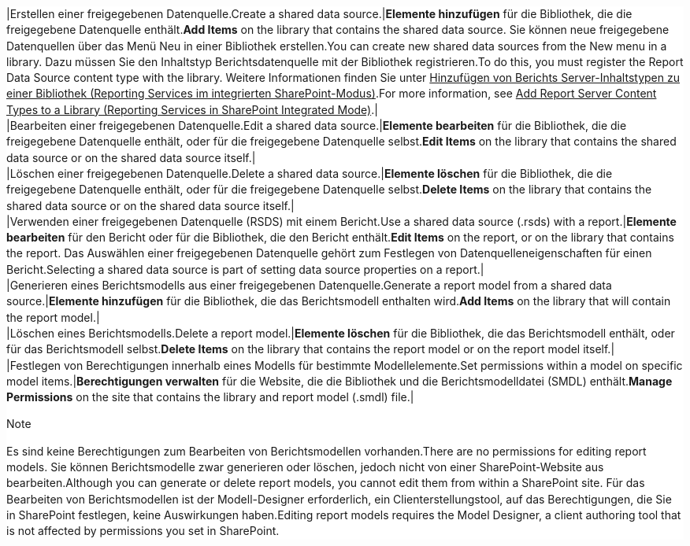 |<span data-ttu-id="3fef9-228">Erstellen einer freigegebenen Datenquelle.</span><span class="sxs-lookup"><span data-stu-id="3fef9-228">Create a shared data source.</span></span>|<span data-ttu-id="3fef9-229">**Elemente hinzufügen** für die Bibliothek, die die freigegebene Datenquelle enthält.</span><span class="sxs-lookup"><span data-stu-id="3fef9-229">**Add Items** on the library that contains the shared data source.</span></span> <span data-ttu-id="3fef9-230">Sie können neue freigegebene Datenquellen über das Menü Neu in einer Bibliothek erstellen.</span><span class="sxs-lookup"><span data-stu-id="3fef9-230">You can create new shared data sources from the New menu in a library.</span></span> <span data-ttu-id="3fef9-231">Dazu müssen Sie den Inhaltstyp Berichtsdatenquelle mit der Bibliothek registrieren.</span><span class="sxs-lookup"><span data-stu-id="3fef9-231">To do this, you must register the Report Data Source content type with the library.</span></span> <span data-ttu-id="3fef9-232">Weitere Informationen finden Sie unter [Hinzufügen von Berichts Server-Inhaltstypen zu einer Bibliothek &#40;Reporting Services im integrierten SharePoint-Modus&#41;](../add-reporting-services-content-types-to-a-sharepoint-library.md).</span><span class="sxs-lookup"><span data-stu-id="3fef9-232">For more information, see [Add Report Server Content Types to a Library &#40;Reporting Services in SharePoint Integrated Mode&#41;](../add-reporting-services-content-types-to-a-sharepoint-library.md).</span></span>|  
|<span data-ttu-id="3fef9-233">Bearbeiten einer freigegebenen Datenquelle.</span><span class="sxs-lookup"><span data-stu-id="3fef9-233">Edit a shared data source.</span></span>|<span data-ttu-id="3fef9-234">**Elemente bearbeiten** für die Bibliothek, die die freigegebene Datenquelle enthält, oder für die freigegebene Datenquelle selbst.</span><span class="sxs-lookup"><span data-stu-id="3fef9-234">**Edit Items** on the library that contains the shared data source or on the shared data source itself.</span></span>|  
|<span data-ttu-id="3fef9-235">Löschen einer freigegebenen Datenquelle.</span><span class="sxs-lookup"><span data-stu-id="3fef9-235">Delete a shared data source.</span></span>|<span data-ttu-id="3fef9-236">**Elemente löschen** für die Bibliothek, die die freigegebene Datenquelle enthält, oder für die freigegebene Datenquelle selbst.</span><span class="sxs-lookup"><span data-stu-id="3fef9-236">**Delete Items** on the library that contains the shared data source or on the shared data source itself.</span></span>|  
|<span data-ttu-id="3fef9-237">Verwenden einer freigegebenen Datenquelle (RSDS) mit einem Bericht.</span><span class="sxs-lookup"><span data-stu-id="3fef9-237">Use a shared data source (.rsds) with a report.</span></span>|<span data-ttu-id="3fef9-238">**Elemente bearbeiten** für den Bericht oder für die Bibliothek, die den Bericht enthält.</span><span class="sxs-lookup"><span data-stu-id="3fef9-238">**Edit Items** on the report, or on the library that contains the report.</span></span> <span data-ttu-id="3fef9-239">Das Auswählen einer freigegebenen Datenquelle gehört zum Festlegen von Datenquelleneigenschaften für einen Bericht.</span><span class="sxs-lookup"><span data-stu-id="3fef9-239">Selecting a shared data source is part of setting data source properties on a report.</span></span>|  
|<span data-ttu-id="3fef9-240">Generieren eines Berichtsmodells aus einer freigegebenen Datenquelle.</span><span class="sxs-lookup"><span data-stu-id="3fef9-240">Generate a report model from a shared data source.</span></span>|<span data-ttu-id="3fef9-241">**Elemente hinzufügen** für die Bibliothek, die das Berichtsmodell enthalten wird.</span><span class="sxs-lookup"><span data-stu-id="3fef9-241">**Add Items** on the library that will contain the report model.</span></span>|  
|<span data-ttu-id="3fef9-242">Löschen eines Berichtsmodells.</span><span class="sxs-lookup"><span data-stu-id="3fef9-242">Delete a report model.</span></span>|<span data-ttu-id="3fef9-243">**Elemente löschen** für die Bibliothek, die das Berichtsmodell enthält, oder für das Berichtsmodell selbst.</span><span class="sxs-lookup"><span data-stu-id="3fef9-243">**Delete Items** on the library that contains the report model or on the report model itself.</span></span>|  
|<span data-ttu-id="3fef9-244">Festlegen von Berechtigungen innerhalb eines Modells für bestimmte Modellelemente.</span><span class="sxs-lookup"><span data-stu-id="3fef9-244">Set permissions within a model on specific model items.</span></span>|<span data-ttu-id="3fef9-245">**Berechtigungen verwalten** für die Website, die die Bibliothek und die Berichtsmodelldatei (SMDL) enthält.</span><span class="sxs-lookup"><span data-stu-id="3fef9-245">**Manage Permissions** on the site that contains the library and report model (.smdl) file.</span></span>|  
  
> [!NOTE]  
>  <span data-ttu-id="3fef9-246">Es sind keine Berechtigungen zum Bearbeiten von Berichtsmodellen vorhanden.</span><span class="sxs-lookup"><span data-stu-id="3fef9-246">There are no permissions for editing report models.</span></span> <span data-ttu-id="3fef9-247">Sie können Berichtsmodelle zwar generieren oder löschen, jedoch nicht von einer SharePoint-Website aus bearbeiten.</span><span class="sxs-lookup"><span data-stu-id="3fef9-247">Although you can generate or delete report models, you cannot edit them from within a SharePoint site.</span></span> <span data-ttu-id="3fef9-248">Für das Bearbeiten von Berichtsmodellen ist der Modell-Designer erforderlich, ein Clienterstellungstool, auf das Berechtigungen, die Sie in SharePoint festlegen, keine Auswirkungen haben.</span><span class="sxs-lookup"><span data-stu-id="3fef9-248">Editing report models requires the Model Designer, a client authoring tool that is not affected by permissions you set in SharePoint.</span></span>  
  